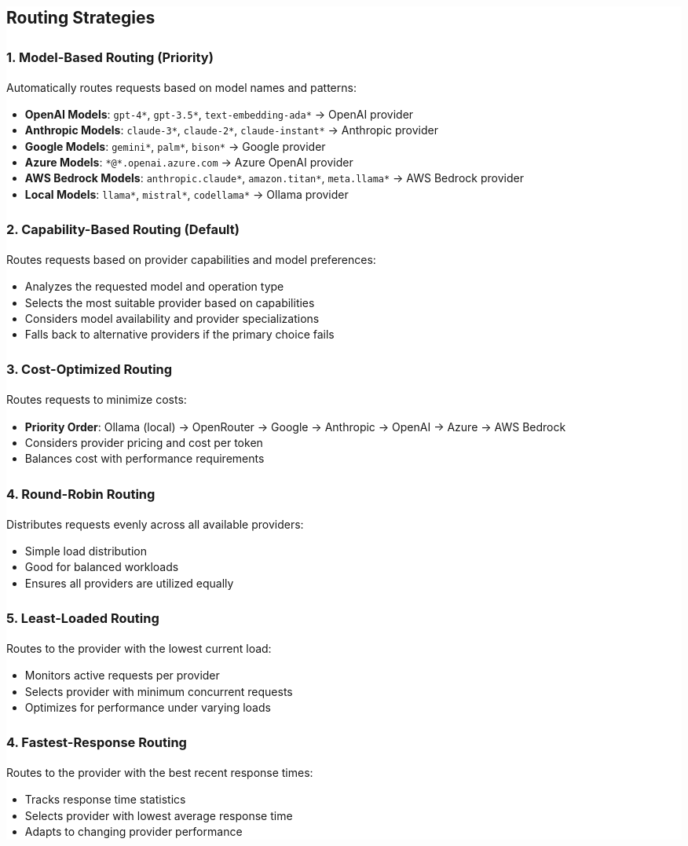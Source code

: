 ## Routing Strategies

### 1. Model-Based Routing (Priority)

Automatically routes requests based on model names and patterns:

- **OpenAI Models**: `gpt-4*`, `gpt-3.5*`, `text-embedding-ada*` → OpenAI provider
- **Anthropic Models**: `claude-3*`, `claude-2*`, `claude-instant*` → Anthropic provider
- **Google Models**: `gemini*`, `palm*`, `bison*` → Google provider
- **Azure Models**: `*@*.openai.azure.com` → Azure OpenAI provider
- **AWS Bedrock Models**: `anthropic.claude*`, `amazon.titan*`, `meta.llama*` → AWS Bedrock provider
- **Local Models**: `llama*`, `mistral*`, `codellama*` → Ollama provider

### 2. Capability-Based Routing (Default)

Routes requests based on provider capabilities and model preferences:

- Analyzes the requested model and operation type
- Selects the most suitable provider based on capabilities
- Considers model availability and provider specializations
- Falls back to alternative providers if the primary choice fails

### 3. Cost-Optimized Routing

Routes requests to minimize costs:

- **Priority Order**: Ollama (local) → OpenRouter → Google → Anthropic → OpenAI → Azure → AWS Bedrock
- Considers provider pricing and cost per token
- Balances cost with performance requirements

### 4. Round-Robin Routing

Distributes requests evenly across all available providers:

- Simple load distribution
- Good for balanced workloads
- Ensures all providers are utilized equally

### 5. Least-Loaded Routing

Routes to the provider with the lowest current load:

- Monitors active requests per provider
- Selects provider with minimum concurrent requests
- Optimizes for performance under varying loads

### 4. Fastest-Response Routing

Routes to the provider with the best recent response times:

- Tracks response time statistics
- Selects provider with lowest average response time
- Adapts to changing provider performance
